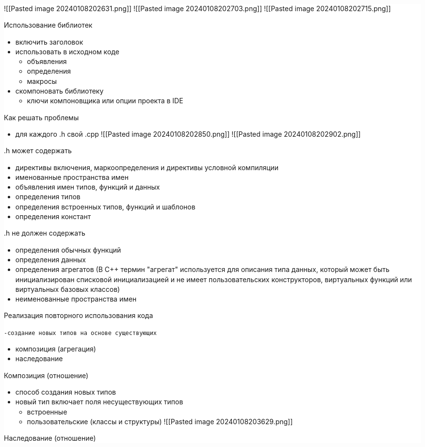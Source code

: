 ![[Pasted image 20240108202631.png]]
![[Pasted image 20240108202703.png]]
![[Pasted image 20240108202715.png]]

Использование библиотек

- включить заголовок
- использовать в исходном коде
  - объявления
  - определения
  - макросы
- скомпоновать библиотеку
  - ключи компоновщика или опции проекта в IDE

Как решать проблемы

- для каждого .h свой .cpp
![[Pasted image 20240108202850.png]]
![[Pasted image 20240108202902.png]]

.h может содержать

- директивы включения, маркоопределения и директивы  условной компиляции
- именованные пространства имен
- объявления имен типов, функций и данных
- определения типов
- определения встроенных типов, функций и шаблонов
- определения констант

.h не должен содержать

- определения обычных функций
- определения данных
- определения агрегатов (В C++ термин "агрегат" используется для описания типа данных, который может быть инициализирован списковой инициализацией и не имеет пользовательских конструкторов, виртуальных функций или виртуальных базовых классов)
- неименованные пространства имен

Реализация повторного использования кода

	-создание новых типов на основе существующих
- композиция (агрегация)
- наследование

Композиция (отношение)

- способ создания новых типов
- новый тип включает поля несуществующих типов
  - встроенные
  - пользовательские (классы и структуры)
![[Pasted image 20240108203629.png]]

Наследование (отношение)
